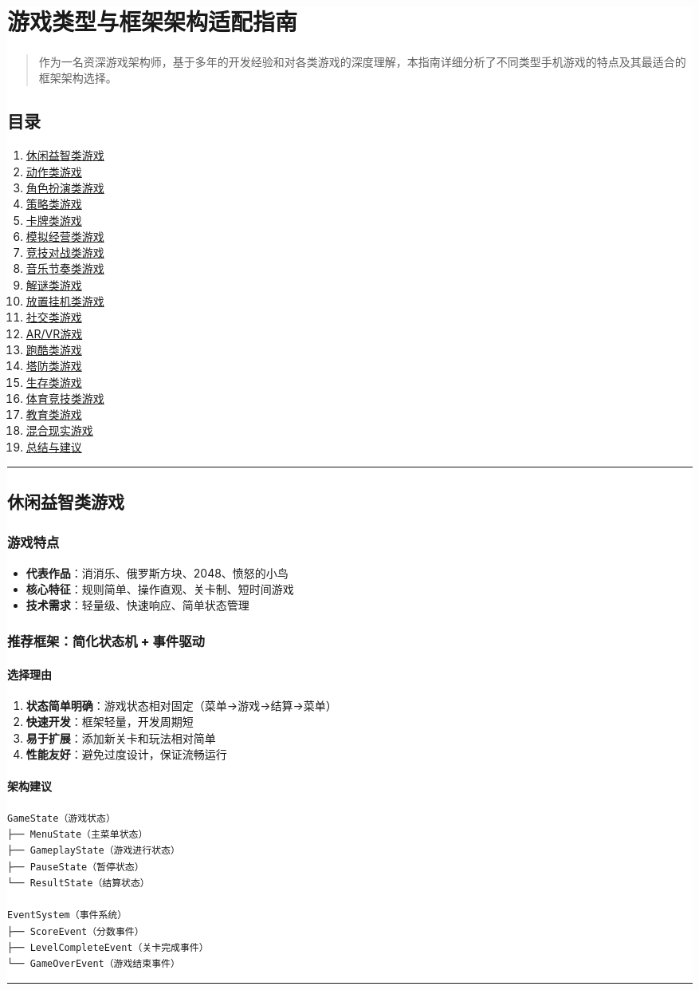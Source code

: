 # 游戏类型与框架架构适配指南

> 作为一名资深游戏架构师，基于多年的开发经验和对各类游戏的深度理解，本指南详细分析了不同类型手机游戏的特点及其最适合的框架架构选择。

## 目录
1. [休闲益智类游戏](#休闲益智类游戏)
2. [动作类游戏](#动作类游戏)
3. [角色扮演类游戏](#角色扮演类游戏)
4. [策略类游戏](#策略类游戏)
5. [卡牌类游戏](#卡牌类游戏)
6. [模拟经营类游戏](#模拟经营类游戏)
7. [竞技对战类游戏](#竞技对战类游戏)
8. [音乐节奏类游戏](#音乐节奏类游戏)
9. [解谜类游戏](#解谜类游戏)
10. [放置挂机类游戏](#放置挂机类游戏)
11. [社交类游戏](#社交类游戏)
12. [AR/VR游戏](#arvr游戏)
13. [跑酷类游戏](#跑酷类游戏)
14. [塔防类游戏](#塔防类游戏)
15. [生存类游戏](#生存类游戏)
16. [体育竞技类游戏](#体育竞技类游戏)
17. [教育类游戏](#教育类游戏)
18. [混合现实游戏](#混合现实游戏)
19. [总结与建议](#总结与建议)

---

## 休闲益智类游戏

### 游戏特点
- **代表作品**：消消乐、俄罗斯方块、2048、愤怒的小鸟
- **核心特征**：规则简单、操作直观、关卡制、短时间游戏
- **技术需求**：轻量级、快速响应、简单状态管理

### 推荐框架：**简化状态机 + 事件驱动**

#### 选择理由
1. **状态简单明确**：游戏状态相对固定（菜单→游戏→结算→菜单）
2. **快速开发**：框架轻量，开发周期短
3. **易于扩展**：添加新关卡和玩法相对简单
4. **性能友好**：避免过度设计，保证流畅运行

#### 架构建议
```
GameState（游戏状态）
├── MenuState（主菜单状态）
├── GameplayState（游戏进行状态）
├── PauseState（暂停状态）
└── ResultState（结算状态）

EventSystem（事件系统）
├── ScoreEvent（分数事件）
├── LevelCompleteEvent（关卡完成事件）
└── GameOverEvent（游戏结束事件）
```

---